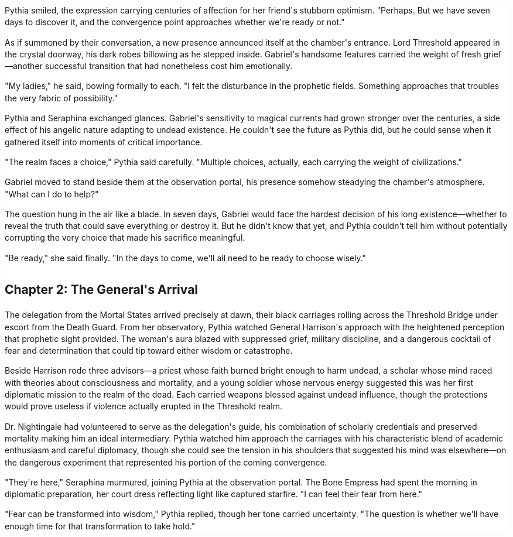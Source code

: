 Pythia smiled, the expression carrying centuries of affection for her friend's stubborn optimism. "Perhaps. But we have seven days to discover it, and the convergence point approaches whether we're ready or not."

As if summoned by their conversation, a new presence announced itself at the chamber's entrance. Lord Threshold appeared in the crystal doorway, his dark robes billowing as he stepped inside. Gabriel's handsome features carried the weight of fresh grief—another successful transition that had nonetheless cost him emotionally.

"My ladies," he said, bowing formally to each. "I felt the disturbance in the prophetic fields. Something approaches that troubles the very fabric of possibility."

Pythia and Seraphina exchanged glances. Gabriel's sensitivity to magical currents had grown stronger over the centuries, a side effect of his angelic nature adapting to undead existence. He couldn't see the future as Pythia did, but he could sense when it gathered itself into moments of critical importance.

"The realm faces a choice," Pythia said carefully. "Multiple choices, actually, each carrying the weight of civilizations."

Gabriel moved to stand beside them at the observation portal, his presence somehow steadying the chamber's atmosphere. "What can I do to help?"

The question hung in the air like a blade. In seven days, Gabriel would face the hardest decision of his long existence—whether to reveal the truth that could save everything or destroy it. But he didn't know that yet, and Pythia couldn't tell him without potentially corrupting the very choice that made his sacrifice meaningful.

"Be ready," she said finally. "In the days to come, we'll all need to be ready to choose wisely."

## Chapter 2: The General's Arrival

The delegation from the Mortal States arrived precisely at dawn, their black carriages rolling across the Threshold Bridge under escort from the Death Guard. From her observatory, Pythia watched General Harrison's approach with the heightened perception that prophetic sight provided. The woman's aura blazed with suppressed grief, military discipline, and a dangerous cocktail of fear and determination that could tip toward either wisdom or catastrophe.

Beside Harrison rode three advisors—a priest whose faith burned bright enough to harm undead, a scholar whose mind raced with theories about consciousness and mortality, and a young soldier whose nervous energy suggested this was her first diplomatic mission to the realm of the dead. Each carried weapons blessed against undead influence, though the protections would prove useless if violence actually erupted in the Threshold realm.

Dr. Nightingale had volunteered to serve as the delegation's guide, his combination of scholarly credentials and preserved mortality making him an ideal intermediary. Pythia watched him approach the carriages with his characteristic blend of academic enthusiasm and careful diplomacy, though she could see the tension in his shoulders that suggested his mind was elsewhere—on the dangerous experiment that represented his portion of the coming convergence.

"They're here," Seraphina murmured, joining Pythia at the observation portal. The Bone Empress had spent the morning in diplomatic preparation, her court dress reflecting light like captured starfire. "I can feel their fear from here."

"Fear can be transformed into wisdom," Pythia replied, though her tone carried uncertainty. "The question is whether we'll have enough time for that transformation to take hold."
